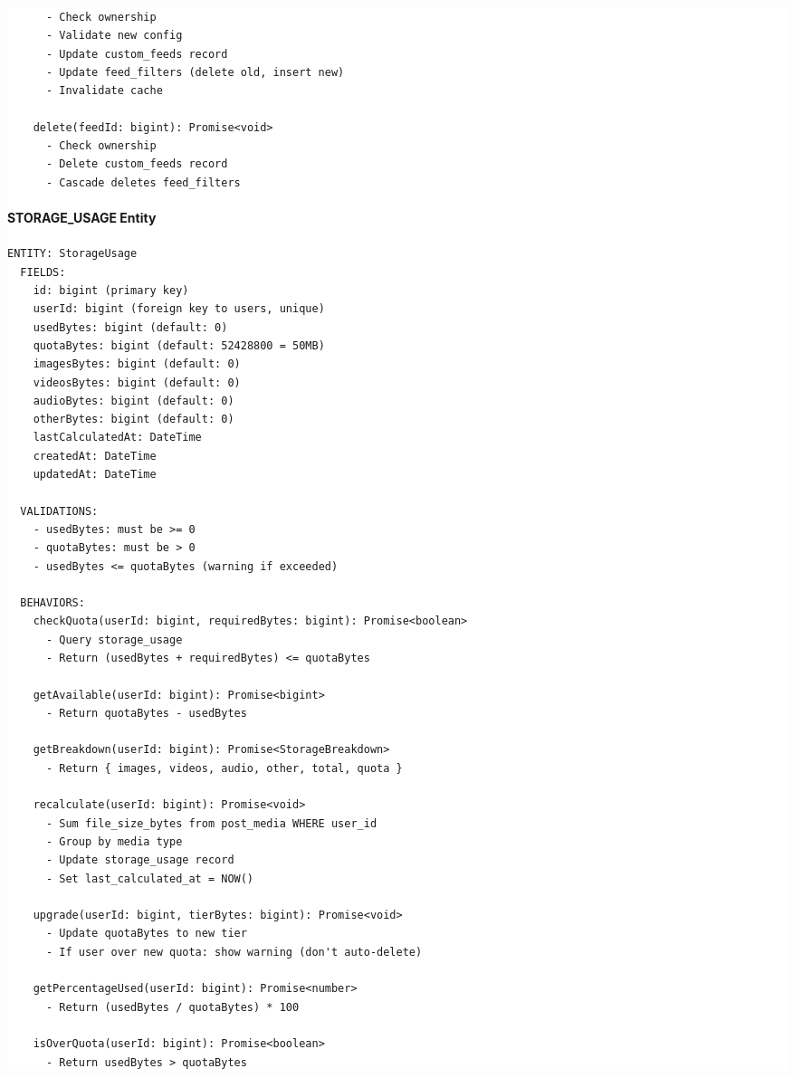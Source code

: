 ```pseudocode
      - Check ownership
      - Validate new config
      - Update custom_feeds record
      - Update feed_filters (delete old, insert new)
      - Invalidate cache

    delete(feedId: bigint): Promise<void>
      - Check ownership
      - Delete custom_feeds record
      - Cascade deletes feed_filters
```

#### STORAGE_USAGE Entity

```pseudocode
ENTITY: StorageUsage
  FIELDS:
    id: bigint (primary key)
    userId: bigint (foreign key to users, unique)
    usedBytes: bigint (default: 0)
    quotaBytes: bigint (default: 52428800 = 50MB)
    imagesBytes: bigint (default: 0)
    videosBytes: bigint (default: 0)
    audioBytes: bigint (default: 0)
    otherBytes: bigint (default: 0)
    lastCalculatedAt: DateTime
    createdAt: DateTime
    updatedAt: DateTime

  VALIDATIONS:
    - usedBytes: must be >= 0
    - quotaBytes: must be > 0
    - usedBytes <= quotaBytes (warning if exceeded)

  BEHAVIORS:
    checkQuota(userId: bigint, requiredBytes: bigint): Promise<boolean>
      - Query storage_usage
      - Return (usedBytes + requiredBytes) <= quotaBytes

    getAvailable(userId: bigint): Promise<bigint>
      - Return quotaBytes - usedBytes

    getBreakdown(userId: bigint): Promise<StorageBreakdown>
      - Return { images, videos, audio, other, total, quota }

    recalculate(userId: bigint): Promise<void>
      - Sum file_size_bytes from post_media WHERE user_id
      - Group by media type
      - Update storage_usage record
      - Set last_calculated_at = NOW()

    upgrade(userId: bigint, tierBytes: bigint): Promise<void>
      - Update quotaBytes to new tier
      - If user over new quota: show warning (don't auto-delete)

    getPercentageUsed(userId: bigint): Promise<number>
      - Return (usedBytes / quotaBytes) * 100

    isOverQuota(userId: bigint): Promise<boolean>
      - Return usedBytes > quotaBytes
```
